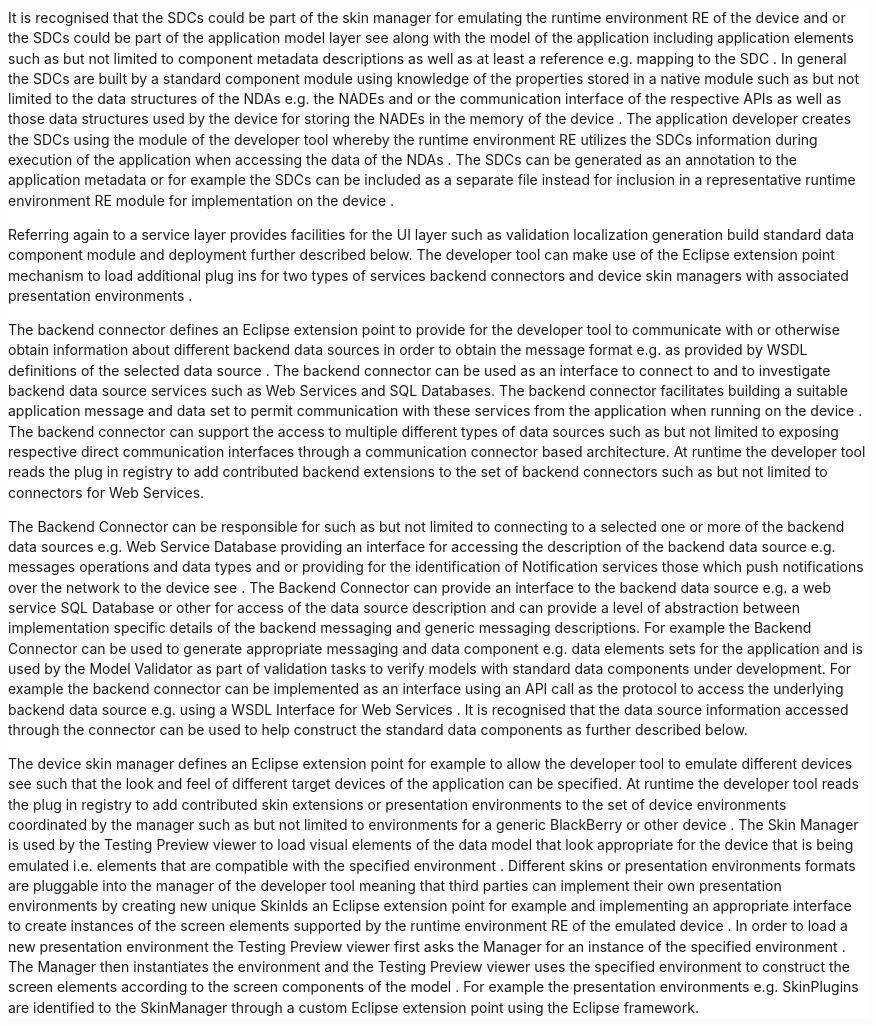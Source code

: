 It is recognised that the SDCs could be part of the skin manager for emulating the runtime environment RE of the device and or the SDCs could be part of the application model layer see along with the model of the application including application elements such as but not limited to component metadata descriptions as well as at least a reference e.g. mapping to the SDC . In general the SDCs are built by a standard component module using knowledge of the properties stored in a native module such as but not limited to the data structures of the NDAs e.g. the NADEs and or the communication interface of the respective APIs as well as those data structures used by the device for storing the NADEs in the memory of the device . The application developer creates the SDCs using the module of the developer tool whereby the runtime environment RE utilizes the SDCs information during execution of the application when accessing the data of the NDAs . The SDCs can be generated as an annotation to the application metadata or for example the SDCs can be included as a separate file instead for inclusion in a representative runtime environment RE module for implementation on the device .

Referring again to a service layer provides facilities for the UI layer such as validation localization generation build standard data component module and deployment further described below. The developer tool can make use of the Eclipse extension point mechanism to load additional plug ins for two types of services backend connectors and device skin managers with associated presentation environments .

The backend connector defines an Eclipse extension point to provide for the developer tool to communicate with or otherwise obtain information about different backend data sources in order to obtain the message format e.g. as provided by WSDL definitions of the selected data source . The backend connector can be used as an interface to connect to and to investigate backend data source services such as Web Services and SQL Databases. The backend connector facilitates building a suitable application message and data set to permit communication with these services from the application when running on the device . The backend connector can support the access to multiple different types of data sources such as but not limited to exposing respective direct communication interfaces through a communication connector based architecture. At runtime the developer tool reads the plug in registry to add contributed backend extensions to the set of backend connectors such as but not limited to connectors for Web Services.

The Backend Connector can be responsible for such as but not limited to connecting to a selected one or more of the backend data sources e.g. Web Service Database providing an interface for accessing the description of the backend data source e.g. messages operations and data types and or providing for the identification of Notification services those which push notifications over the network to the device see . The Backend Connector can provide an interface to the backend data source e.g. a web service SQL Database or other for access of the data source description and can provide a level of abstraction between implementation specific details of the backend messaging and generic messaging descriptions. For example the Backend Connector can be used to generate appropriate messaging and data component e.g. data elements sets for the application and is used by the Model Validator as part of validation tasks to verify models with standard data components under development. For example the backend connector can be implemented as an interface using an API call as the protocol to access the underlying backend data source e.g. using a WSDL Interface for Web Services . It is recognised that the data source information accessed through the connector can be used to help construct the standard data components as further described below.

The device skin manager defines an Eclipse extension point for example to allow the developer tool to emulate different devices see such that the look and feel of different target devices of the application can be specified. At runtime the developer tool reads the plug in registry to add contributed skin extensions or presentation environments to the set of device environments coordinated by the manager such as but not limited to environments for a generic BlackBerry or other device . The Skin Manager is used by the Testing Preview viewer to load visual elements of the data model that look appropriate for the device that is being emulated i.e. elements that are compatible with the specified environment . Different skins or presentation environments formats are pluggable into the manager of the developer tool meaning that third parties can implement their own presentation environments by creating new unique SkinIds an Eclipse extension point for example and implementing an appropriate interface to create instances of the screen elements supported by the runtime environment RE of the emulated device . In order to load a new presentation environment the Testing Preview viewer first asks the Manager for an instance of the specified environment . The Manager then instantiates the environment and the Testing Preview viewer uses the specified environment to construct the screen elements according to the screen components of the model . For example the presentation environments e.g. SkinPlugins are identified to the SkinManager through a custom Eclipse extension point using the Eclipse framework.
